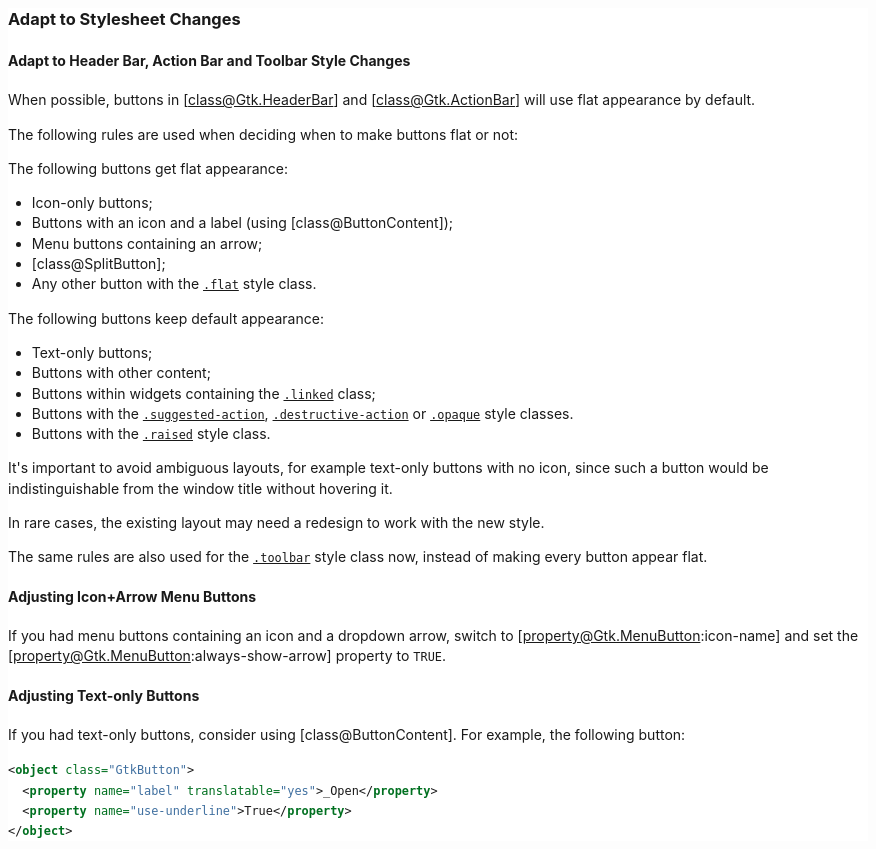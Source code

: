 ### Adapt to Stylesheet Changes

#### Adapt to Header Bar, Action Bar and Toolbar Style Changes

When possible, buttons in [class@Gtk.HeaderBar] and [class@Gtk.ActionBar] will
use flat appearance by default.

The following rules are used when deciding when to make buttons flat or not:

The following buttons get flat appearance:

* Icon-only buttons;
* Buttons with an icon and a label (using [class@ButtonContent]);
* Menu buttons containing an arrow;
* [class@SplitButton];
* Any other button with the [`.flat`](style-classes.html#flat) style class.

The following buttons keep default appearance:

* Text-only buttons;
* Buttons with other content;
* Buttons within widgets containing the
  [`.linked`](style-classes.html#linked-controls) class;
* Buttons with the [`.suggested-action`](style-classes.html#suggested-action),
  [`.destructive-action`](style-classes.html#destructive-action) or
  [`.opaque`](style-classes.html#opaque) style classes.
* Buttons with the [`.raised`](style-classes.html#raised) style class.

It's important to avoid ambiguous layouts, for example text-only buttons with
no icon, since such a button would be indistinguishable from the window title
without hovering it.

In rare cases, the existing layout may need a redesign to work with the new
style.

The same rules are also used for the [`.toolbar`](style-classes.html#toolbars)
style class now, instead of making every button appear flat.

#### Adjusting Icon+Arrow Menu Buttons

If you had menu buttons containing an icon and a dropdown arrow, switch to
[property@Gtk.MenuButton:icon-name] and set the
[property@Gtk.MenuButton:always-show-arrow] property to `TRUE`.

#### Adjusting Text-only Buttons

If you had text-only buttons, consider using [class@ButtonContent]. For example,
the following button:

```xml
<object class="GtkButton">
  <property name="label" translatable="yes">_Open</property>
  <property name="use-underline">True</property>
</object>
```
